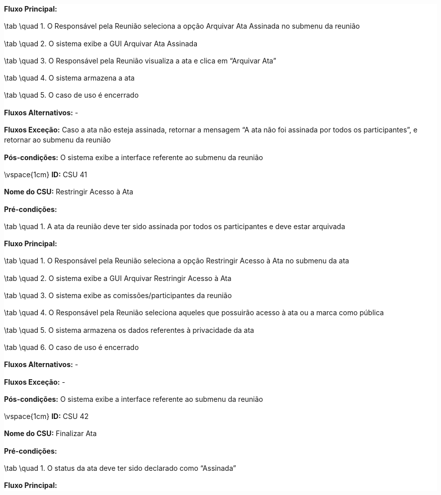 **Fluxo Principal:**

\tab \quad 1. O Responsável pela Reunião seleciona a opção Arquivar Ata Assinada no submenu da reunião

\tab \quad 2. O sistema exibe a GUI Arquivar Ata Assinada 

\tab \quad 3. O Responsável pela Reunião visualiza a ata e clica em “Arquivar Ata”

\tab \quad 4. O sistema armazena a ata

\tab \quad 5. O caso de uso é encerrado

**Fluxos Alternativos:** -

**Fluxos Exceção:** Caso a ata não esteja assinada, retornar a mensagem “A ata não foi assinada por todos os participantes”, e retornar ao submenu da reunião

**Pós-condições:** O sistema exibe a interface referente ao submenu da reunião


\vspace{1cm}
**ID:** CSU 41

**Nome do CSU:** Restringir Acesso à Ata

**Pré-condições:** 

\tab \quad 1. A ata da reunião deve ter sido assinada por todos os participantes e deve estar arquivada

**Fluxo Principal:**

\tab \quad 1. O Responsável pela Reunião seleciona a opção Restringir Acesso à Ata no submenu da ata

\tab \quad 2. O sistema exibe a GUI Arquivar Restringir Acesso à Ata 

\tab \quad 3. O sistema exibe as comissões/participantes da reunião

\tab \quad 4. O Responsável pela Reunião seleciona aqueles que possuirão acesso à ata ou a marca como pública

\tab \quad 5. O sistema armazena os dados referentes à privacidade da ata

\tab \quad 6. O caso de uso é encerrado

**Fluxos Alternativos:** -

**Fluxos Exceção:** -

**Pós-condições:** O sistema exibe a interface referente ao submenu da reunião


\vspace{1cm}
**ID:** CSU 42

**Nome do CSU:** Finalizar Ata

**Pré-condições:** 

\tab \quad 1. O status da ata deve ter sido declarado como “Assinada”

**Fluxo Principal:**
